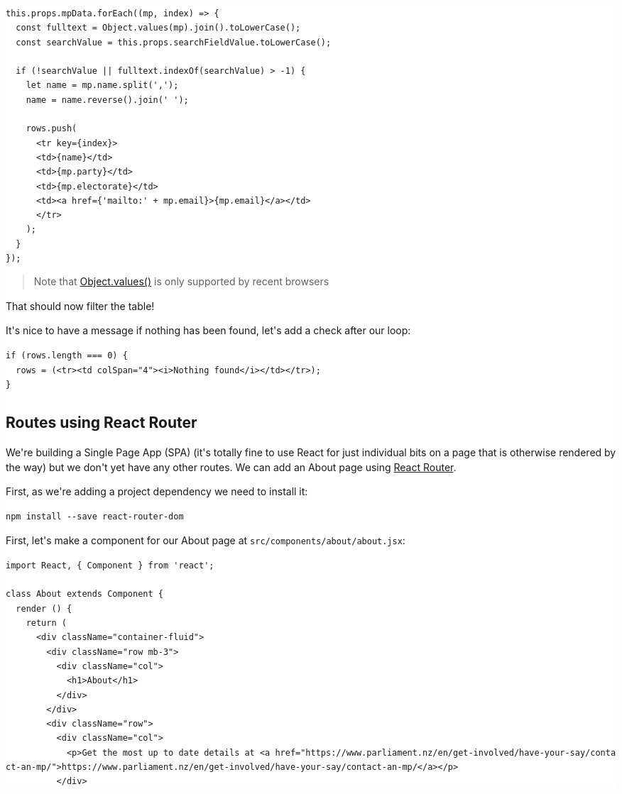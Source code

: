 ```
this.props.mpData.forEach((mp, index) => {
  const fulltext = Object.values(mp).join().toLowerCase();
  const searchValue = this.props.searchFieldValue.toLowerCase();

  if (!searchValue || fulltext.indexOf(searchValue) > -1) {
    let name = mp.name.split(',');
    name = name.reverse().join(' ');

    rows.push(
      <tr key={index}>
      <td>{name}</td>
      <td>{mp.party}</td>
      <td>{mp.electorate}</td>
      <td><a href={'mailto:' + mp.email}>{mp.email}</a></td>
      </tr>
    );
  }
});
```

> Note that [Object.values()](https://developer.mozilla.org/en/docs/Web/JavaScript/Reference/Global_objects/Object/values) is only supported by recent browsers

That should now filter the table!

It's nice to have a message if nothing has been found, let's add a check after
our loop:

```
if (rows.length === 0) {
  rows = (<tr><td colSpan="4"><i>Nothing found</i></td></tr>);
}
```

## Routes using React Router

We're building a Single Page App (SPA) (it's totally fine to use React for just
individual bits on a page that is otherwise rendered by the way) but we don't yet
have any other routes. We can add an About page using [React
Router](https://reacttraining.com/react-router/web/guides/quick-start).

First, as we're adding a project dependency we need to install it:

```
npm install --save react-router-dom
```

First, let's make a component for our About page at `src/components/about/about.jsx`:

```
import React, { Component } from 'react';

class About extends Component {
  render () {  
    return (
      <div className="container-fluid">
        <div className="row mb-3">
          <div className="col">
            <h1>About</h1>
          </div>
        </div>
        <div className="row">
          <div className="col">
            <p>Get the most up to date details at <a href="https://www.parliament.nz/en/get-involved/have-your-say/contact-an-mp/">https://www.parliament.nz/en/get-involved/have-your-say/contact-an-mp/</a></p>
          </div>
```